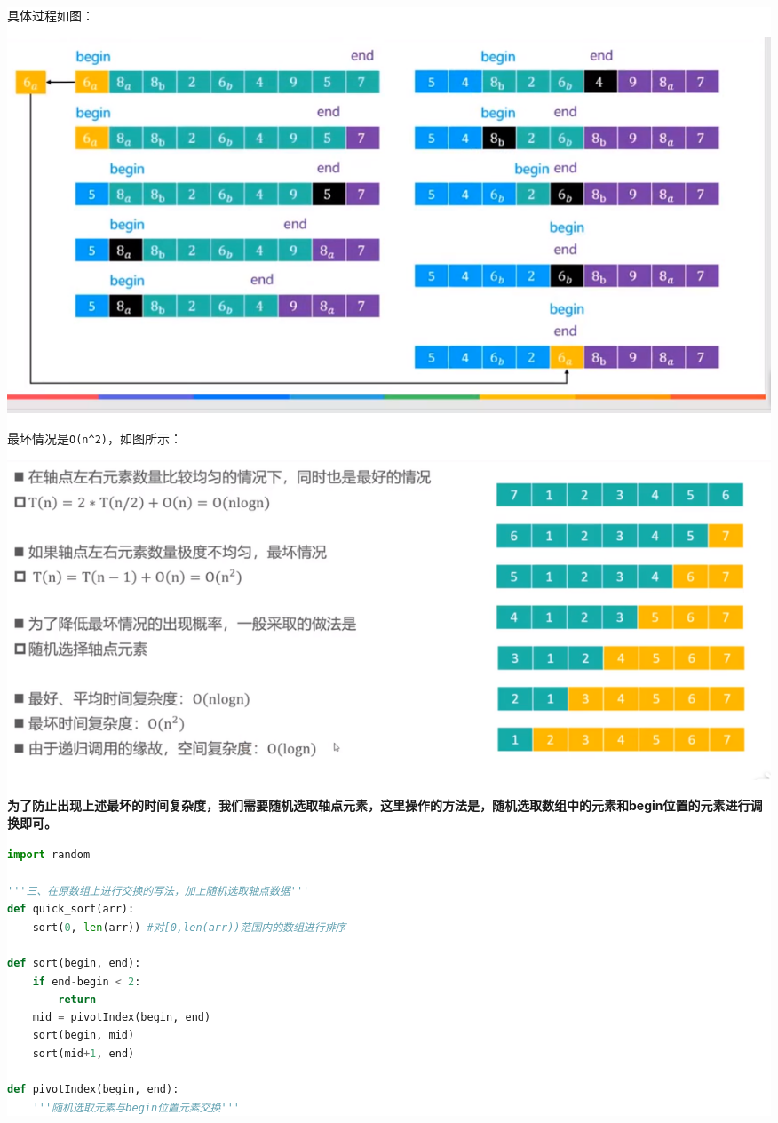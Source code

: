 具体过程如图：

![1588574710871](index.zh-cn.assets/1588574710871.png)

最坏情况是`O(n^2)`，如图所示：

![1588575144673](index.zh-cn.assets/1588575144673.png)

**为了防止出现上述最坏的时间复杂度，我们需要随机选取轴点元素，这里操作的方法是，随机选取数组中的元素和begin位置的元素进行调换即可。**

```python
import random

'''三、在原数组上进行交换的写法，加上随机选取轴点数据'''
def quick_sort(arr):
    sort(0, len(arr)) #对[0,len(arr))范围内的数组进行排序

def sort(begin, end):
    if end-begin < 2:
        return
    mid = pivotIndex(begin, end)
    sort(begin, mid)
    sort(mid+1, end)

def pivotIndex(begin, end):
    '''随机选取元素与begin位置元素交换'''
```